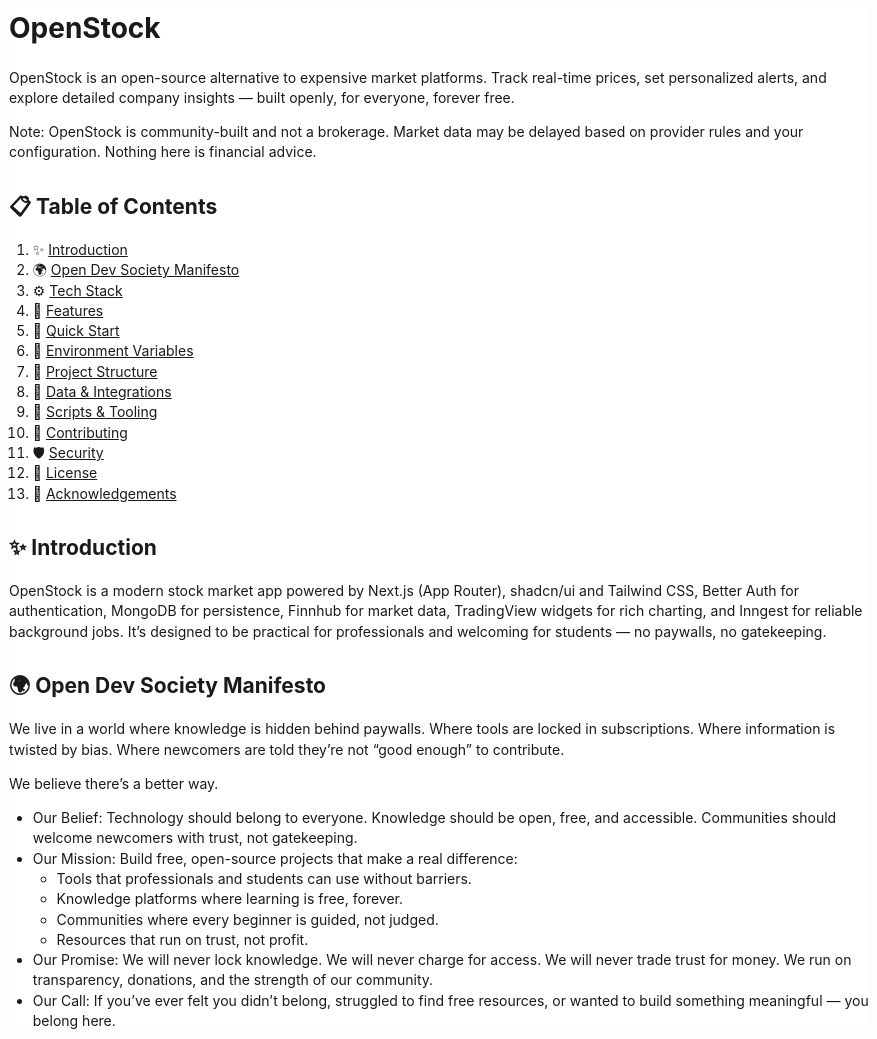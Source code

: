 # OpenStock

OpenStock is an open-source alternative to expensive market platforms. Track real-time prices, set personalized alerts, and explore detailed company insights — built openly, for everyone, forever free.

Note: OpenStock is community-built and not a brokerage. Market data may be delayed based on provider rules and your configuration. Nothing here is financial advice.

## 📋 Table of Contents

1. ✨ [Introduction](#introduction)
2. 🌍 [Open Dev Society Manifesto](#manifesto)
3. ⚙️ [Tech Stack](#tech-stack)
4. 🔋 [Features](#features)
5. 🤸 [Quick Start](#quick-start)
6. 🔐 [Environment Variables](#environment-variables)
7. 🧱 [Project Structure](#project-structure)
8. 📡 [Data & Integrations](#data--integrations)
9. 🧪 [Scripts & Tooling](#scripts--tooling)
10. 🤝 [Contributing](#contributing)
11. 🛡️ [Security](#security)
12. 📜 [License](#license)
13. 🙏 [Acknowledgements](#acknowledgements)

## ✨ Introduction

OpenStock is a modern stock market app powered by Next.js (App Router), shadcn/ui and Tailwind CSS, Better Auth for authentication, MongoDB for persistence, Finnhub for market data, TradingView widgets for rich charting, and Inngest for reliable background jobs. It’s designed to be practical for professionals and welcoming for students — no paywalls, no gatekeeping.

## 🌍 Open Dev Society Manifesto <a name="manifesto"></a>

We live in a world where knowledge is hidden behind paywalls. Where tools are locked in subscriptions. Where information is twisted by bias. Where newcomers are told they’re not “good enough” to contribute.

We believe there’s a better way.

- Our Belief: Technology should belong to everyone. Knowledge should be open, free, and accessible. Communities should welcome newcomers with trust, not gatekeeping.
- Our Mission: Build free, open-source projects that make a real difference:
    - Tools that professionals and students can use without barriers.
    - Knowledge platforms where learning is free, forever.
    - Communities where every beginner is guided, not judged.
    - Resources that run on trust, not profit.
- Our Promise: We will never lock knowledge. We will never charge for access. We will never trade trust for money. We run on transparency, donations, and the strength of our community.
- Our Call: If you’ve ever felt you didn’t belong, struggled to find free resources, or wanted to build something meaningful — you belong here.
